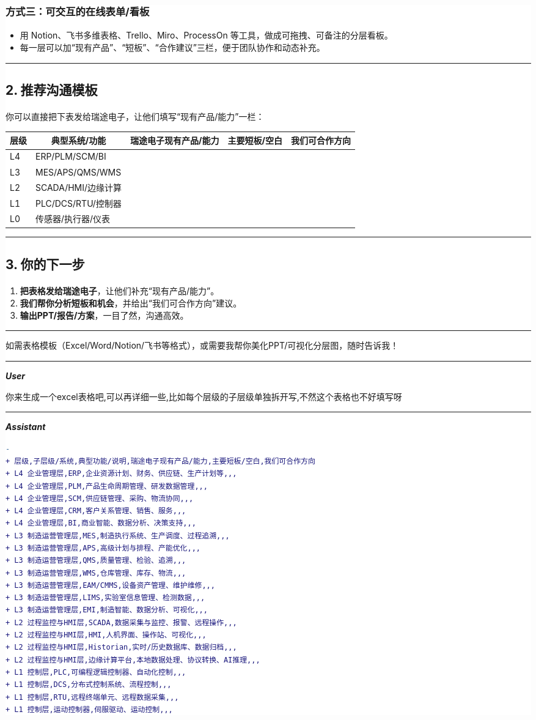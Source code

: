 
### 方式三：可交互的在线表单/看板
- 用 Notion、飞书多维表格、Trello、Miro、ProcessOn 等工具，做成可拖拽、可备注的分层看板。
- 每一层可以加“现有产品”、“短板”、“合作建议”三栏，便于团队协作和动态补充。

---

## 2. 推荐沟通模板

你可以直接把下表发给瑞途电子，让他们填写“现有产品/能力”一栏：

| 层级      | 典型系统/功能         | 瑞途电子现有产品/能力 | 主要短板/空白 | 我们可合作方向 |
|-----------|----------------------|----------------------|--------------|----------------|
| L4        | ERP/PLM/SCM/BI       |                      |              |                |
| L3        | MES/APS/QMS/WMS      |                      |              |                |
| L2        | SCADA/HMI/边缘计算    |                      |              |                |
| L1        | PLC/DCS/RTU/控制器    |                      |              |                |
| L0        | 传感器/执行器/仪表    |                      |              |                |

---

## 3. 你的下一步

1. **把表格发给瑞途电子**，让他们补充“现有产品/能力”。
2. **我们帮你分析短板和机会**，并给出“我们可合作方向”建议。
3. **输出PPT/报告/方案**，一目了然，沟通高效。

---

如需表格模板（Excel/Word/Notion/飞书等格式），或需要我帮你美化PPT/可视化分层图，随时告诉我！

---

_**User**_

你来生成一个excel表格吧,可以再详细一些,比如每个层级的子层级单独拆开写,不然这个表格也不好填写呀

---

_**Assistant**_

```diff
- 
+ 层级,子层级/系统,典型功能/说明,瑞途电子现有产品/能力,主要短板/空白,我们可合作方向
+ L4 企业管理层,ERP,企业资源计划、财务、供应链、生产计划等,,,
+ L4 企业管理层,PLM,产品生命周期管理、研发数据管理,,,
+ L4 企业管理层,SCM,供应链管理、采购、物流协同,,,
+ L4 企业管理层,CRM,客户关系管理、销售、服务,,,
+ L4 企业管理层,BI,商业智能、数据分析、决策支持,,,
+ L3 制造运营管理层,MES,制造执行系统、生产调度、过程追溯,,,
+ L3 制造运营管理层,APS,高级计划与排程、产能优化,,,
+ L3 制造运营管理层,QMS,质量管理、检验、追溯,,,
+ L3 制造运营管理层,WMS,仓库管理、库存、物流,,,
+ L3 制造运营管理层,EAM/CMMS,设备资产管理、维护维修,,,
+ L3 制造运营管理层,LIMS,实验室信息管理、检测数据,,,
+ L3 制造运营管理层,EMI,制造智能、数据分析、可视化,,,
+ L2 过程监控与HMI层,SCADA,数据采集与监控、报警、远程操作,,,
+ L2 过程监控与HMI层,HMI,人机界面、操作站、可视化,,,
+ L2 过程监控与HMI层,Historian,实时/历史数据库、数据归档,,,
+ L2 过程监控与HMI层,边缘计算平台,本地数据处理、协议转换、AI推理,,,
+ L1 控制层,PLC,可编程逻辑控制器、自动化控制,,,
+ L1 控制层,DCS,分布式控制系统、流程控制,,,
+ L1 控制层,RTU,远程终端单元、远程数据采集,,,
+ L1 控制层,运动控制器,伺服驱动、运动控制,,,
```